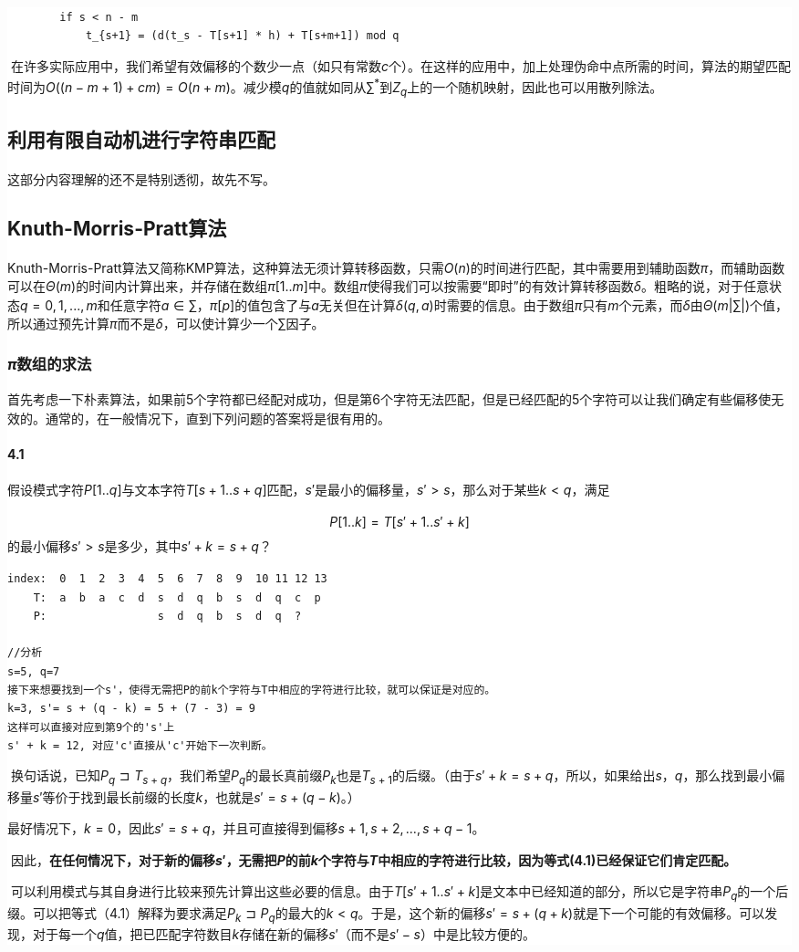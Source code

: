 ```
		if s < n - m
			t_{s+1} = (d(t_s - T[s+1] * h) + T[s+m+1]) mod q
```

​	在许多实际应用中，我们希望有效偏移的个数少一点（如只有常数$c$个）。在这样的应用中，加上处理伪命中点所需的时间，算法的期望匹配时间为$O((n-m+1)+cm)=O(n+m)$。减少模$q$的值就如同从$\sum^*$到$Z_q$上的一个随机映射，因此也可以用散列除法。

## 利用有限自动机进行字符串匹配

这部分内容理解的还不是特别透彻，故先不写。



## Knuth-Morris-Pratt算法

​	Knuth-Morris-Pratt算法又简称KMP算法，这种算法无须计算转移函数，只需$O(n)$的时间进行匹配，其中需要用到辅助函数$\pi$，而辅助函数可以在$\Theta(m)$的时间内计算出来，并存储在数组$\pi[1..m]$中。数组$\pi$使得我们可以按需要“即时”的有效计算转移函数$\delta$。粗略的说，对于任意状态$q=0, 1, ...,m$和任意字符$a\in \sum$，$\pi[p]$的值包含了与$a$无关但在计算$\delta(q,a)$时需要的信息。由于数组$\pi$只有$m$个元素，而$\delta$由$\Theta(m|\sum|)$个值，所以通过预先计算$\pi$而不是$\delta$，可以使计算少一个$\sum$因子。

### $\pi$数组的求法

​	首先考虑一下朴素算法，如果前5个字符都已经配对成功，但是第6个字符无法匹配，但是已经匹配的5个字符可以让我们确定有些偏移使无效的。通常的，在一般情况下，直到下列问题的答案将是很有用的。

#### 4.1

假设模式字符$P[1..q]$与文本字符$T[s+1..s+q]$匹配，$s'$是最小的偏移量，$s'>s$，那么对于某些$k<q$，满足


$$
P[1..k]=T[s'+1..s'+k]
$$
的最小偏移$s'>s$是多少，其中$s'+k=s+q$？

```
index:  0  1  2  3  4  5  6  7  8  9  10 11 12 13
    T:  a  b  a  c  d  s  d  q  b  s  d  q  c  p
    P:                 s  d  q  b  s  d  q  ?

//分析
s=5, q=7
接下来想要找到一个s'，使得无需把P的前k个字符与T中相应的字符进行比较，就可以保证是对应的。
k=3, s'= s + (q - k) = 5 + (7 - 3) = 9
这样可以直接对应到第9个的's'上
s' + k = 12, 对应'c'直接从'c'开始下一次判断。
```



​	换句话说，已知$P_q\sqsupset T_{s+q}$，我们希望$P_q$的最长真前缀$P_k$也是$T_{s+1}$的后缀。（由于$s'+k=s+q$，所以，如果给出$s$，$q$，那么找到最小偏移量$s'$等价于找到最长前缀的长度$k$，也就是$s'=s+(q-k)$。）

最好情况下，$k=0$，因此$s'=s+q$，并且可直接得到偏移$s+1,s+2,...,s+q-1$。

​	因此，**在任何情况下，对于新的偏移$s'$，无需把$P$的前$k$个字符与$T$中相应的字符进行比较，因为等式(4.1)已经保证它们肯定匹配。**

​	可以利用模式与其自身进行比较来预先计算出这些必要的信息。由于$T[s'+1..s'+k]$是文本中已经知道的部分，所以它是字符串$P_q$的一个后缀。可以把等式（4.1）解释为要求满足$P_k\sqsupset P_q$的最大的$k<q$。于是，这个新的偏移$s'=s+(q+k)$就是下一个可能的有效偏移。可以发现，对于每一个$q$值，把已匹配字符数目$k$存储在新的偏移$s'$（而不是$s'-s$）中是比较方便的。
